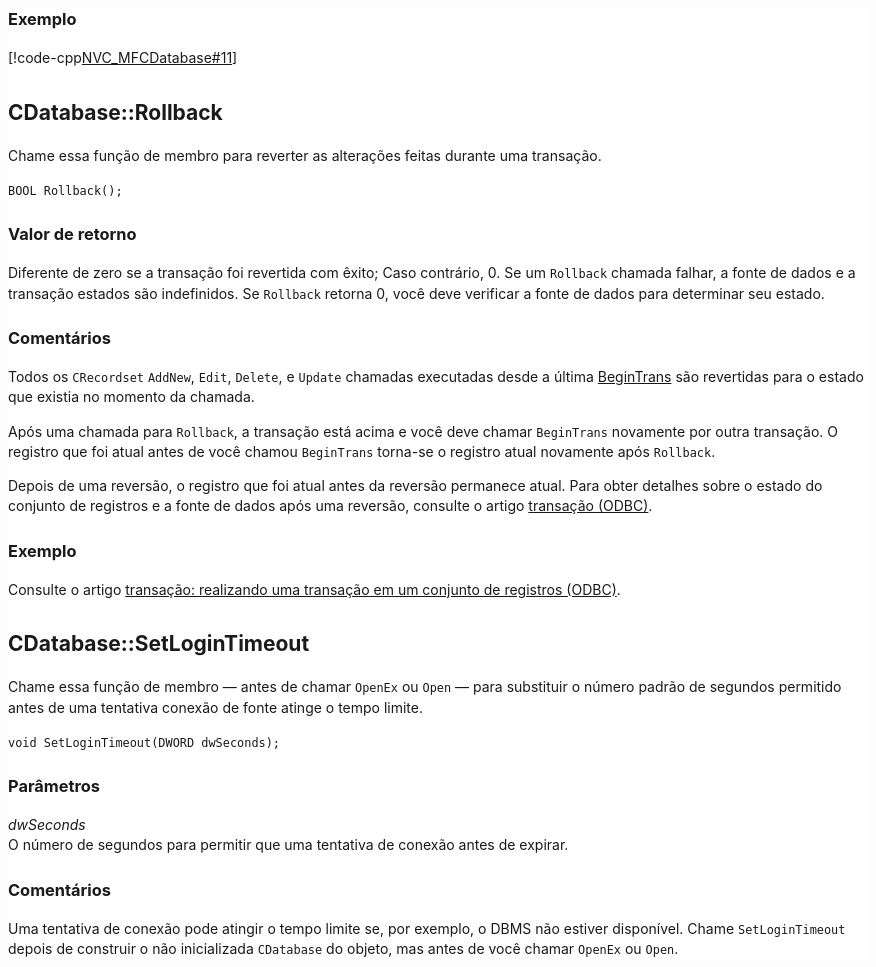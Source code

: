 ### <a name="example"></a>Exemplo

[!code-cpp[NVC_MFCDatabase#11](../../mfc/codesnippet/cpp/cdatabase-class_7.cpp)]

##  <a name="rollback"></a>  CDatabase::Rollback

Chame essa função de membro para reverter as alterações feitas durante uma transação.

```
BOOL Rollback();
```

### <a name="return-value"></a>Valor de retorno

Diferente de zero se a transação foi revertida com êxito; Caso contrário, 0. Se um `Rollback` chamada falhar, a fonte de dados e a transação estados são indefinidos. Se `Rollback` retorna 0, você deve verificar a fonte de dados para determinar seu estado.

### <a name="remarks"></a>Comentários

Todos os `CRecordset` `AddNew`, `Edit`, `Delete`, e `Update` chamadas executadas desde a última [BeginTrans](#begintrans) são revertidas para o estado que existia no momento da chamada.

Após uma chamada para `Rollback`, a transação está acima e você deve chamar `BeginTrans` novamente por outra transação. O registro que foi atual antes de você chamou `BeginTrans` torna-se o registro atual novamente após `Rollback`.

Depois de uma reversão, o registro que foi atual antes da reversão permanece atual. Para obter detalhes sobre o estado do conjunto de registros e a fonte de dados após uma reversão, consulte o artigo [transação (ODBC)](../../data/odbc/transaction-odbc.md).

### <a name="example"></a>Exemplo

  Consulte o artigo [transação: realizando uma transação em um conjunto de registros (ODBC)](../../data/odbc/transaction-performing-a-transaction-in-a-recordset-odbc.md).

##  <a name="setlogintimeout"></a>  CDatabase::SetLoginTimeout

Chame essa função de membro — antes de chamar `OpenEx` ou `Open` — para substituir o número padrão de segundos permitido antes de uma tentativa conexão de fonte atinge o tempo limite.

```
void SetLoginTimeout(DWORD dwSeconds);
```

### <a name="parameters"></a>Parâmetros

*dwSeconds*<br/>
O número de segundos para permitir que uma tentativa de conexão antes de expirar.

### <a name="remarks"></a>Comentários

Uma tentativa de conexão pode atingir o tempo limite se, por exemplo, o DBMS não estiver disponível. Chame `SetLoginTimeout` depois de construir o não inicializada `CDatabase` do objeto, mas antes de você chamar `OpenEx` ou `Open`.
